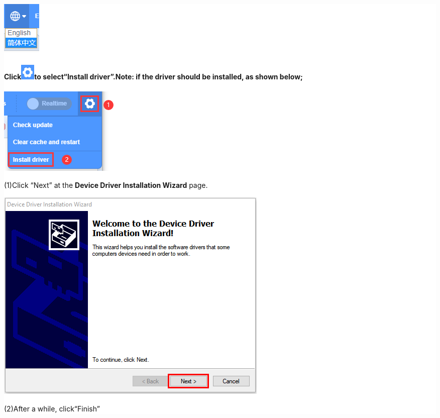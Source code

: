 ![ ](media/a26ac98fda5eb460bae6370e017e1869.png)

#### Click![](media/ceea175e15c8425a1a70baaaf56d40b3.png)to select“**Install driver**”.Note: if the driver should be installed, as shown below;

![](media/bef7e6706a96aa449213e76f661a8530.png)

(1)Click “Next” at the **Device Driver Installation Wizard** page.

![](media/4c104ba0a545ee1041c2b826497c6c0f.png)

(2)After a while, click“Finish”
